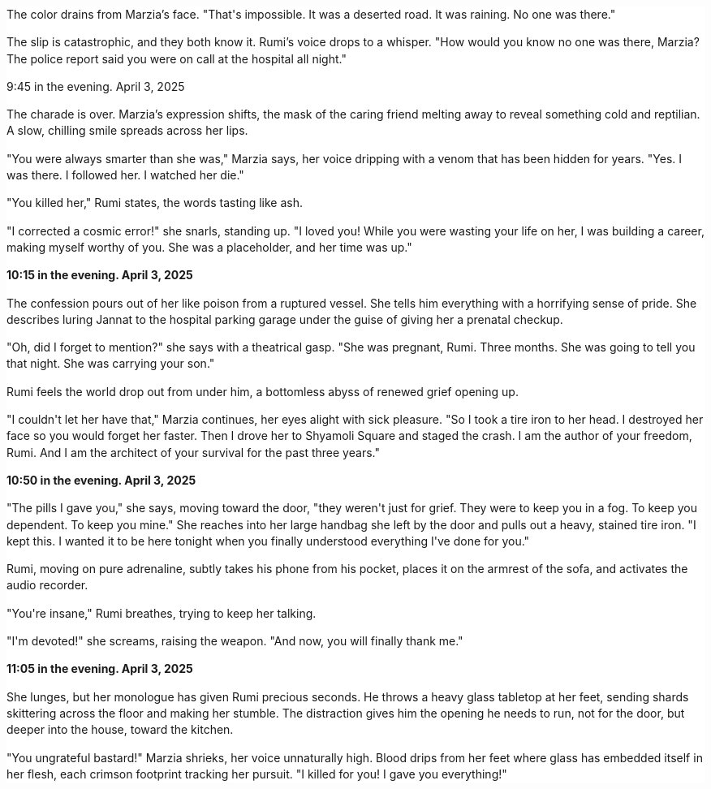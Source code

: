 The color drains from Marzia’s face. "That's impossible. It was a deserted road. It was raining. No one was there."

The slip is catastrophic, and they both know it. Rumi’s voice drops to a whisper. "How would you know no one was there, Marzia? The police report said you were on call at the hospital all night."

9:45 in the evening. April 3, 2025

The charade is over. Marzia’s expression shifts, the mask of the caring friend melting away to reveal something cold and reptilian. A slow, chilling smile spreads across her lips.

"You were always smarter than she was," Marzia says, her voice dripping with a venom that has been hidden for years. "Yes. I was there. I followed her. I watched her die."

"You killed her," Rumi states, the words tasting like ash.

"I corrected a cosmic error!" she snarls, standing up. "I loved you! While you were wasting your life on her, I was building a career, making myself worthy of you. She was a placeholder, and her time was up."

**10:15 in the evening. April 3, 2025**

The confession pours out of her like poison from a ruptured vessel. She tells him everything with a horrifying sense of pride. She describes luring Jannat to the hospital parking garage under the guise of giving her a prenatal checkup.

"Oh, did I forget to mention?" she says with a theatrical gasp. "She was pregnant, Rumi. Three months. She was going to tell you that night. She was carrying your son."

Rumi feels the world drop out from under him, a bottomless abyss of renewed grief opening up.

"I couldn't let her have that," Marzia continues, her eyes alight with sick pleasure. "So I took a tire iron to her head. I destroyed her face so you would forget her faster. Then I drove her to Shyamoli Square and staged the crash. I am the author of your freedom, Rumi. And I am the architect of your survival for the past three years."

**10:50 in the evening. April 3, 2025**

"The pills I gave you," she says, moving toward the door, "they weren't just for grief. They were to keep you in a fog. To keep you dependent. To keep you mine." She reaches into her large handbag she left by the door and pulls out a heavy, stained tire iron. "I kept this. I wanted it to be here tonight when you finally understood everything I've done for you."

Rumi, moving on pure adrenaline, subtly takes his phone from his pocket, places it on the armrest of the sofa, and activates the audio recorder.

"You're insane," Rumi breathes, trying to keep her talking.

"I'm devoted!" she screams, raising the weapon. "And now, you will finally thank me."

**11:05 in the evening. April 3, 2025**

She lunges, but her monologue has given Rumi precious seconds. He throws a heavy glass tabletop at her feet, sending shards skittering across the floor and making her stumble. The distraction gives him the opening he needs to run, not for the door, but deeper into the house, toward the kitchen.

"You ungrateful bastard!" Marzia shrieks, her voice unnaturally high. Blood drips from her feet where glass has embedded itself in her flesh, each crimson footprint tracking her pursuit. "I killed for you! I gave you everything!"
